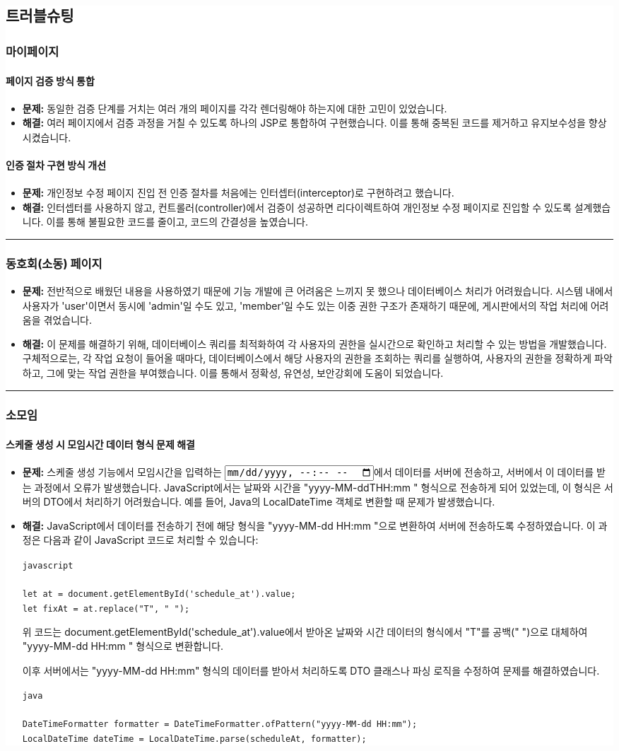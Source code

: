 ## 트러블슈팅

### 마이페이지

#### 페이지 검증 방식 통합
- **문제:** 동일한 검증 단계를 거치는 여러 개의 페이지를 각각 렌더링해야 하는지에 대한 고민이 있었습니다.
- **해결:** 여러 페이지에서 검증 과정을 거칠 수 있도록 하나의 JSP로 통합하여 구현했습니다. 이를 통해 중복된 코드를 제거하고 유지보수성을 향상시켰습니다.

#### 인증 절차 구현 방식 개선
- **문제:** 개인정보 수정 페이지 진입 전 인증 절차를 처음에는 인터셉터(interceptor)로 구현하려고 했습니다.
- **해결:** 인터셉터를 사용하지 않고, 컨트롤러(controller)에서 검증이 성공하면 리다이렉트하여 개인정보 수정 페이지로 진입할 수 있도록 설계했습니다.
            이를 통해 불필요한 코드를 줄이고, 코드의 간결성을 높였습니다.

<hr>

### 동호회(소동) 페이지

- **문제:** 전반적으로 배웠던 내용을 사용하였기 때문에 기능 개발에 큰 어려움은 느끼지 못 했으나 데이터베이스 처리가 어려웠습니다. 
  시스템 내에서 사용자가 'user'이면서 동시에 'admin'일 수도 있고, 'member'일 수도 있는 이중 권한 구조가 존재하기 때문에, 게시판에서의 작업 처리에 어려움을 겪었습니다. 

- **해결:** 이 문제를 해결하기 위해, 데이터베이스 쿼리를 최적화하여 각 사용자의 권한을 실시간으로 확인하고 처리할 수 있는 방법을 개발했습니다.
  구체적으로는, 각 작업 요청이 들어올 때마다, 데이터베이스에서 해당 사용자의 권한을 조회하는 쿼리를 실행하여, 사용자의 권한을 정확하게 파악하고, 그에 맞는 작업 권한을 부여했습니다.
  이를 통해서 정확성, 유연성, 보안강회에 도움이 되었습니다.

<hr>

### 소모임

#### 스케줄 생성 시 모임시간 데이터 형식 문제 해결

- **문제:** 스케줄 생성 기능에서 모임시간을 입력하는 <input type="datetime-local">에서 데이터를 서버에 전송하고, 서버에서 이 데이터를 받는 과정에서 오류가 발생했습니다. JavaScript에서는 날짜와 시간을 "yyyy-MM-ddTHH:mm
" 형식으로 전송하게 되어 있었는데, 이 형식은 서버의 DTO에서 처리하기 어려웠습니다. 예를 들어, Java의 LocalDateTime 객체로 변환할 때 문제가 발생했습니다.

- **해결:**
  JavaScript에서 데이터를 전송하기 전에 해당 형식을 "yyyy-MM-dd HH:mm
  "으로 변환하여 서버에 전송하도록 수정하였습니다. 이 과정은 다음과 같이 JavaScript 코드로 처리할 수 있습니다:
  ```
  javascript
  
  let at = document.getElementById('schedule_at').value; 
  let fixAt = at.replace("T", " ");
  ```
  
  위 코드는 document.getElementById('schedule_at').value에서 받아온 날짜와 시간 데이터의 형식에서 "T"를 공백(" ")으로 대체하여 "yyyy-MM-dd HH:mm
  " 형식으로 변환합니다.
  
  이후 서버에서는 "yyyy-MM-dd HH:mm"
   형식의 데이터를 받아서 처리하도록 DTO 클래스나 파싱 로직을 수정하여 문제를 해결하였습니다.
   ```
  java
   
  DateTimeFormatter formatter = DateTimeFormatter.ofPattern("yyyy-MM-dd HH:mm");
  LocalDateTime dateTime = LocalDateTime.parse(scheduleAt, formatter);
  ```
  